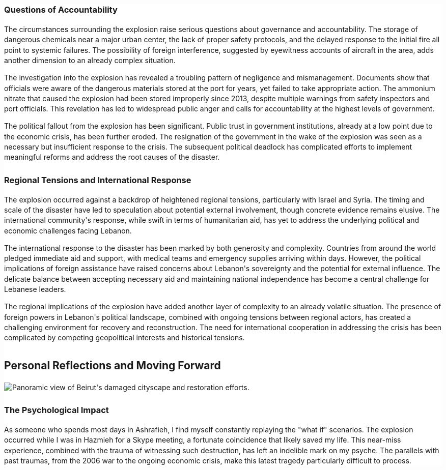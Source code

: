 

### Questions of Accountability

The circumstances surrounding the explosion raise serious questions about governance and accountability. The storage of dangerous chemicals near a major urban center, the lack of proper safety protocols, and the delayed response to the initial fire all point to systemic failures. The possibility of foreign interference, suggested by eyewitness accounts of aircraft in the area, adds another dimension to an already complex situation.

The investigation into the explosion has revealed a troubling pattern of negligence and mismanagement. Documents show that officials were aware of the dangerous materials stored at the port for years, yet failed to take appropriate action. The ammonium nitrate that caused the explosion had been stored improperly since 2013, despite multiple warnings from safety inspectors and port officials. This revelation has led to widespread public anger and calls for accountability at the highest levels of government.

The political fallout from the explosion has been significant. Public trust in government institutions, already at a low point due to the economic crisis, has been further eroded. The resignation of the government in the wake of the explosion was seen as a necessary but insufficient response to the crisis. The subsequent political deadlock has complicated efforts to implement meaningful reforms and address the root causes of the disaster.

### Regional Tensions and International Response

The explosion occurred against a backdrop of heightened regional tensions, particularly with Israel and Syria. The timing and scale of the disaster have led to speculation about potential external involvement, though concrete evidence remains elusive. The international community's response, while swift in terms of humanitarian aid, has yet to address the underlying political and economic challenges facing Lebanon.

The international response to the disaster has been marked by both generosity and complexity. Countries from around the world pledged immediate aid and support, with medical teams and emergency supplies arriving within days. However, the political implications of foreign assistance have raised concerns about Lebanon's sovereignty and the potential for external influence. The delicate balance between accepting necessary aid and maintaining national independence has become a central challenge for Lebanese leaders.

The regional implications of the explosion have added another layer of complexity to an already volatile situation. The presence of foreign powers in Lebanon's political landscape, combined with ongoing tensions between regional actors, has created a challenging environment for recovery and reconstruction. The need for international cooperation in addressing the crisis has been complicated by competing geopolitical interests and historical tensions.

## Personal Reflections and Moving Forward

![Panoramic view of Beirut's damaged cityscape and restoration efforts.](https://res.cloudinary.com/doht6fqbq/image/upload/v1746984340/track-record/dxmcgdazt9zfch91gd65.png)





### The Psychological Impact

As someone who spends most days in Ashrafieh, I find myself constantly replaying the "what if" scenarios. The explosion occurred while I was in Hazmieh for a Skype meeting, a fortunate coincidence that likely saved my life. This near-miss experience, combined with the trauma of witnessing such destruction, has left an indelible mark on my psyche. The parallels with past traumas, from the 2006 war to the ongoing economic crisis, make this latest tragedy particularly difficult to process.
